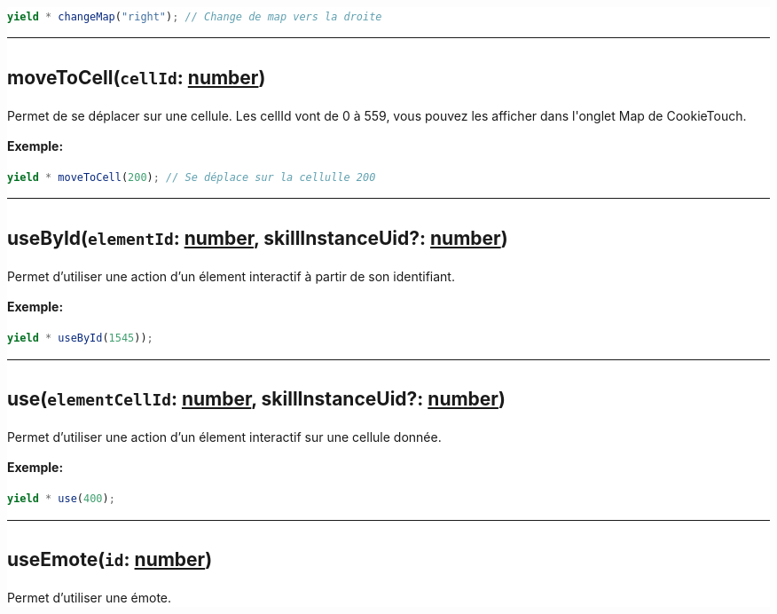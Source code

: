 ```js
yield * changeMap("right"); // Change de map vers la droite
```

<hr>

<h2 id="map-move-to-cell">
  moveToCell(<code>cellId</code>: <a href="https://developer.mozilla.org/fr-Fr/docs/Web/JavaScript/Data_structures#Number_type">number</a>)
</h2>

Permet de se déplacer sur une cellule. Les cellId vont de 0 à 559, vous pouvez les afficher dans l'onglet Map de CookieTouch.

**Exemple:**

```js
yield * moveToCell(200); // Se déplace sur la cellulle 200
```

<hr>

<h2 id="map-use-by-id">
  useById(<code>elementId</code>: <a href="https://developer.mozilla.org/fr-Fr/docs/Web/JavaScript/Data_structures#Number_type">number</a>, skillInstanceUid?: <a href="https://developer.mozilla.org/fr-Fr/docs/Web/JavaScript/Data_structures#Number_type">number</a>)
</h2>

Permet d’utiliser une action d’un élement interactif à partir de son identifiant.

**Exemple:**

```js
yield * useById(1545));
```

<hr>

<h2 id="map-use">
  use(<code>elementCellId</code>: <a href="https://developer.mozilla.org/fr-Fr/docs/Web/JavaScript/Data_structures#Number_type">number</a>, skillInstanceUid?: <a href="https://developer.mozilla.org/fr-Fr/docs/Web/JavaScript/Data_structures#Number_type">number</a>)
</h2>

Permet d’utiliser une action d’un élement interactif sur une cellule donnée.

**Exemple:**

```js
yield * use(400);
```

<hr>

<h2 id="useemote">
  useEmote(<code>id</code>: <a href="https://developer.mozilla.org/fr-Fr/docs/Web/JavaScript/Data_structures#Number_type">number</a>)
</h2>

Permet d’utiliser une émote.
